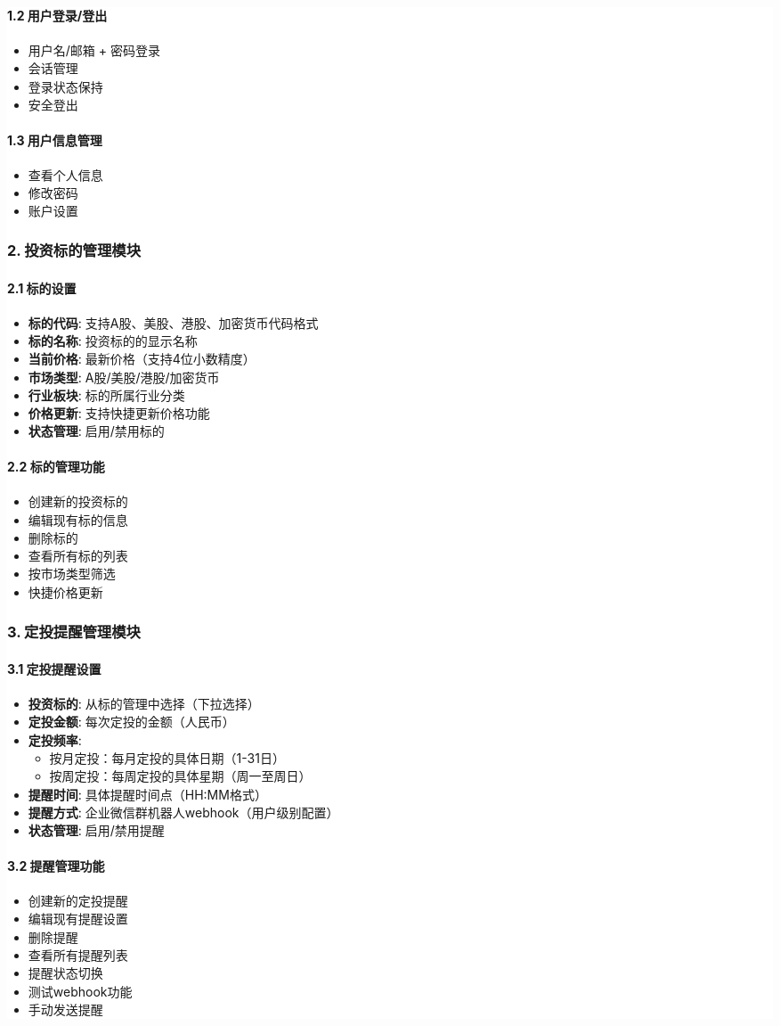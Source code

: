 #### 1.2 用户登录/登出
- 用户名/邮箱 + 密码登录
- 会话管理
- 登录状态保持
- 安全登出

#### 1.3 用户信息管理
- 查看个人信息
- 修改密码
- 账户设置

### 2. 投资标的管理模块

#### 2.1 标的设置
- **标的代码**: 支持A股、美股、港股、加密货币代码格式
- **标的名称**: 投资标的的显示名称
- **当前价格**: 最新价格（支持4位小数精度）
- **市场类型**: A股/美股/港股/加密货币
- **行业板块**: 标的所属行业分类
- **价格更新**: 支持快捷更新价格功能
- **状态管理**: 启用/禁用标的

#### 2.2 标的管理功能
- 创建新的投资标的
- 编辑现有标的信息
- 删除标的
- 查看所有标的列表
- 按市场类型筛选
- 快捷价格更新

### 3. 定投提醒管理模块

#### 3.1 定投提醒设置
- **投资标的**: 从标的管理中选择（下拉选择）
- **定投金额**: 每次定投的金额（人民币）
- **定投频率**: 
  - 按月定投：每月定投的具体日期（1-31日）
  - 按周定投：每周定投的具体星期（周一至周日）
- **提醒时间**: 具体提醒时间点（HH:MM格式）
- **提醒方式**: 企业微信群机器人webhook（用户级别配置）
- **状态管理**: 启用/禁用提醒

#### 3.2 提醒管理功能
- 创建新的定投提醒
- 编辑现有提醒设置
- 删除提醒
- 查看所有提醒列表
- 提醒状态切换
- 测试webhook功能
- 手动发送提醒
